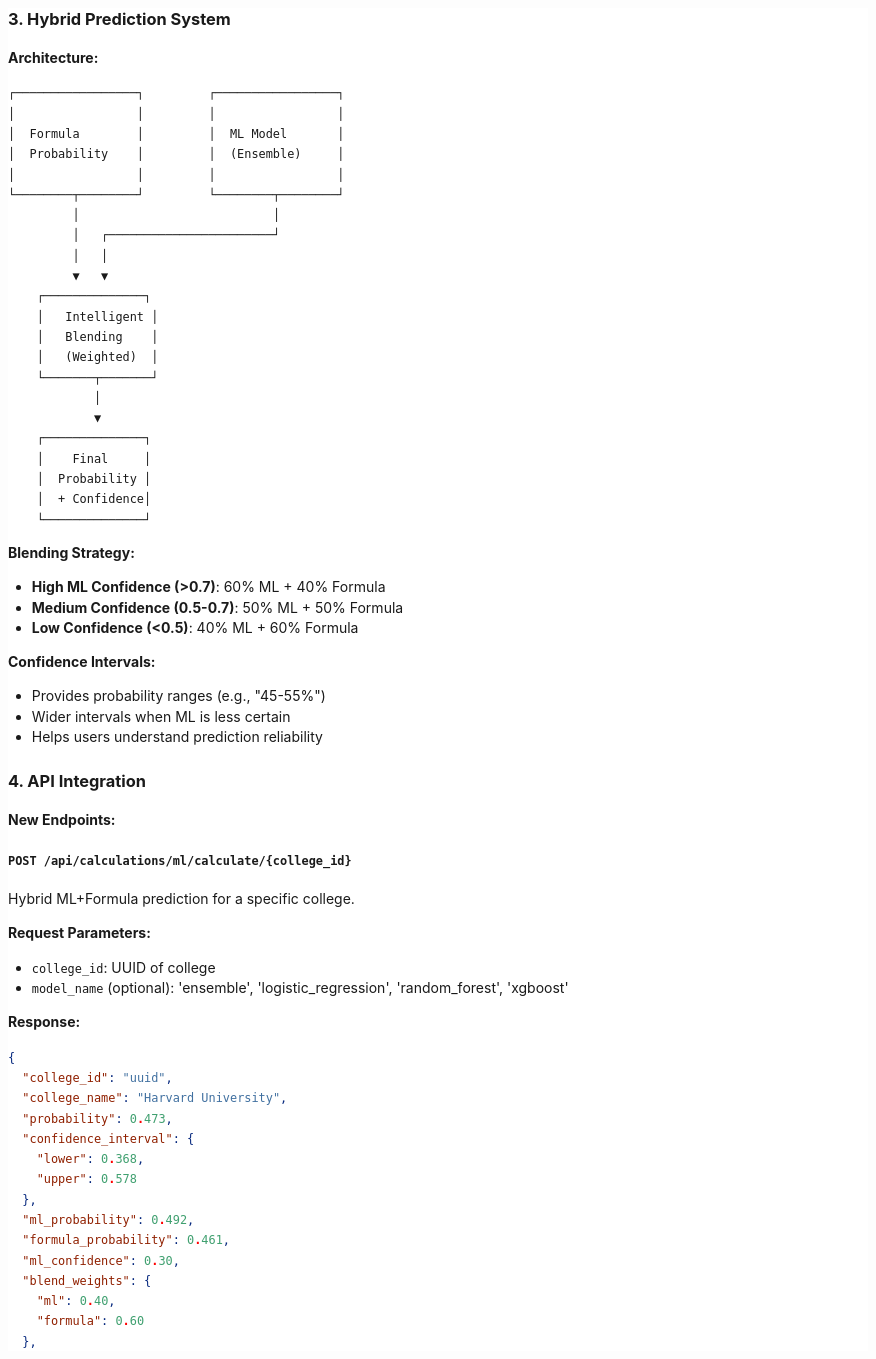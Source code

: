 ### 3. Hybrid Prediction System

**Architecture:**
```
┌─────────────────┐         ┌─────────────────┐
│                 │         │                 │
│  Formula        │         │  ML Model       │
│  Probability    │         │  (Ensemble)     │
│                 │         │                 │
└────────┬────────┘         └────────┬────────┘
         │                           │
         │   ┌───────────────────────┘
         │   │
         ▼   ▼
    ┌──────────────┐
    │   Intelligent │
    │   Blending    │
    │   (Weighted)  │
    └───────┬───────┘
            │
            ▼
    ┌──────────────┐
    │    Final     │
    │  Probability │
    │  + Confidence│
    └──────────────┘
```

**Blending Strategy:**
- **High ML Confidence (>0.7)**: 60% ML + 40% Formula
- **Medium Confidence (0.5-0.7)**: 50% ML + 50% Formula  
- **Low Confidence (<0.5)**: 40% ML + 60% Formula

**Confidence Intervals:**
- Provides probability ranges (e.g., "45-55%")
- Wider intervals when ML is less certain
- Helps users understand prediction reliability

### 4. API Integration

**New Endpoints:**

#### `POST /api/calculations/ml/calculate/{college_id}`
Hybrid ML+Formula prediction for a specific college.

**Request Parameters:**
- `college_id`: UUID of college
- `model_name` (optional): 'ensemble', 'logistic_regression', 'random_forest', 'xgboost'

**Response:**
```json
{
  "college_id": "uuid",
  "college_name": "Harvard University",
  "probability": 0.473,
  "confidence_interval": {
    "lower": 0.368,
    "upper": 0.578
  },
  "ml_probability": 0.492,
  "formula_probability": 0.461,
  "ml_confidence": 0.30,
  "blend_weights": {
    "ml": 0.40,
    "formula": 0.60
  },
```